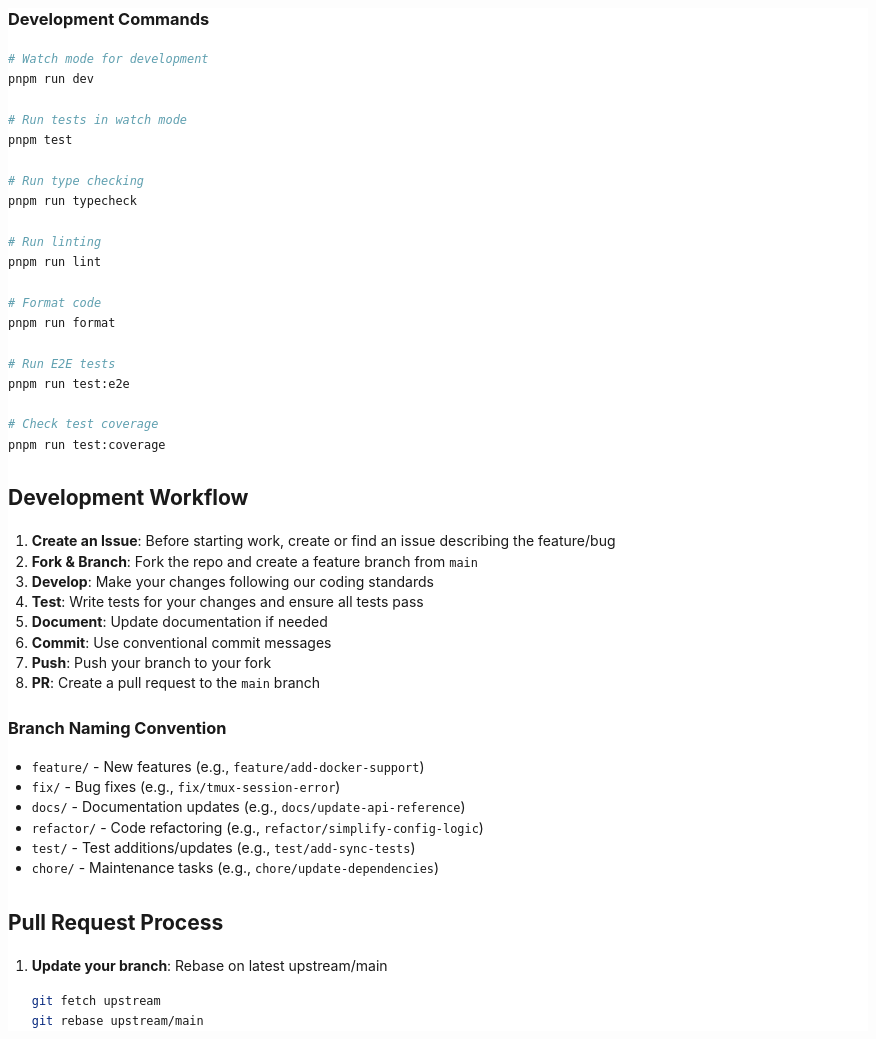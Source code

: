 ### Development Commands

```bash
# Watch mode for development
pnpm run dev

# Run tests in watch mode
pnpm test

# Run type checking
pnpm run typecheck

# Run linting
pnpm run lint

# Format code
pnpm run format

# Run E2E tests
pnpm run test:e2e

# Check test coverage
pnpm run test:coverage
```

## Development Workflow

1. **Create an Issue**: Before starting work, create or find an issue describing the feature/bug
2. **Fork & Branch**: Fork the repo and create a feature branch from `main`
3. **Develop**: Make your changes following our coding standards
4. **Test**: Write tests for your changes and ensure all tests pass
5. **Document**: Update documentation if needed
6. **Commit**: Use conventional commit messages
7. **Push**: Push your branch to your fork
8. **PR**: Create a pull request to the `main` branch

### Branch Naming Convention

- `feature/` - New features (e.g., `feature/add-docker-support`)
- `fix/` - Bug fixes (e.g., `fix/tmux-session-error`)
- `docs/` - Documentation updates (e.g., `docs/update-api-reference`)
- `refactor/` - Code refactoring (e.g., `refactor/simplify-config-logic`)
- `test/` - Test additions/updates (e.g., `test/add-sync-tests`)
- `chore/` - Maintenance tasks (e.g., `chore/update-dependencies`)

## Pull Request Process

1. **Update your branch**: Rebase on latest upstream/main
   ```bash
   git fetch upstream
   git rebase upstream/main
   ```
